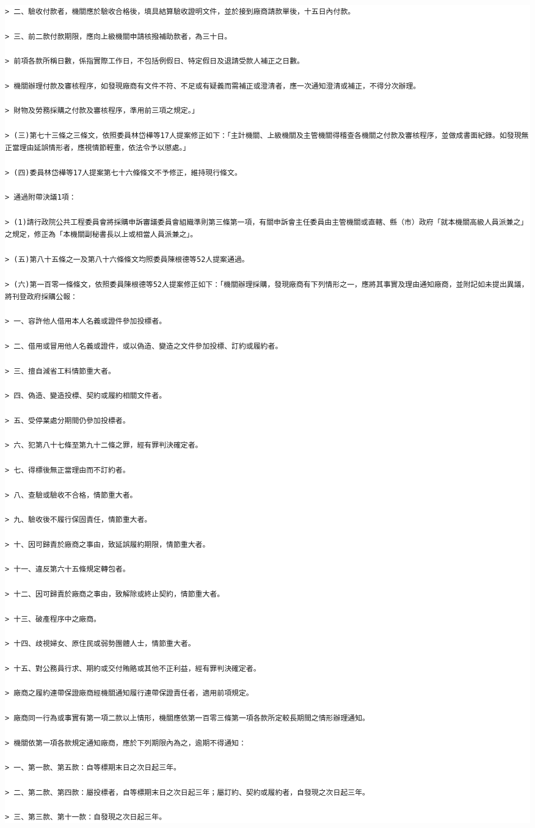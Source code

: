     > 二、驗收付款者，機關應於驗收合格後，填具結算驗收證明文件，並於接到廠商請款單後，十五日內付款。

    > 三、前二款付款期限，應向上級機關申請核撥補助款者，為三十日。

    > 前項各款所稱日數，係指實際工作日，不包括例假日、特定假日及退請受款人補正之日數。

    > 機關辦理付款及審核程序，如發現廠商有文件不符、不足或有疑義而需補正或澄清者，應一次通知澄清或補正，不得分次辦理。

    > 財物及勞務採購之付款及審核程序，準用前三項之規定。」

    > (三)第七十三條之三條文，依照委員林岱樺等17人提案修正如下：「主計機關、上級機關及主管機關得稽查各機關之付款及審核程序，並做成書面紀錄。如發現無正當理由延誤情形者，應視情節輕重，依法令予以懲處。」

    > (四)委員林岱樺等17人提案第七十六條條文不予修正，維持現行條文。

    > 通過附帶決議1項：

    > (1)請行政院公共工程委員會將採購申訴審議委員會組織準則第三條第一項，有關申訴會主任委員由主管機關或直轄、縣（市）政府「就本機關高級人員派兼之」之規定，修正為「本機關副秘書長以上或相當人員派兼之」。

    > (五)第八十五條之一及第八十六條條文均照委員陳根德等52人提案通過。

    > (六)第一百零一條條文，依照委員陳根德等52人提案修正如下：「機關辦理採購，發現廠商有下列情形之一，應將其事實及理由通知廠商，並附記如未提出異議，將刊登政府採購公報：

    > 一、容許他人借用本人名義或證件參加投標者。

    > 二、借用或冒用他人名義或證件，或以偽造、變造之文件參加投標、訂約或履約者。

    > 三、擅自減省工料情節重大者。

    > 四、偽造、變造投標、契約或履約相關文件者。

    > 五、受停業處分期間仍參加投標者。

    > 六、犯第八十七條至第九十二條之罪，經有罪判決確定者。

    > 七、得標後無正當理由而不訂約者。

    > 八、查驗或驗收不合格，情節重大者。

    > 九、驗收後不履行保固責任，情節重大者。

    > 十、因可歸責於廠商之事由，致延誤履約期限，情節重大者。

    > 十一、違反第六十五條規定轉包者。

    > 十二、因可歸責於廠商之事由，致解除或終止契約，情節重大者。

    > 十三、破產程序中之廠商。

    > 十四、歧視婦女、原住民或弱勢團體人士，情節重大者。

    > 十五、對公務員行求、期約或交付賄賂或其他不正利益，經有罪判決確定者。

    > 廠商之履約連帶保證廠商經機關通知履行連帶保證責任者，適用前項規定。

    > 廠商同一行為或事實有第一項二款以上情形，機關應依第一百零三條第一項各款所定較長期間之情形辦理通知。

    > 機關依第一項各款規定通知廠商，應於下列期限內為之，逾期不得通知：

    > 一、第一款、第五款：自等標期末日之次日起三年。

    > 二、第二款、第四款：屬投標者，自等標期末日之次日起三年；屬訂約、契約或履約者，自發現之次日起三年。

    > 三、第三款、第十一款：自發現之次日起三年。
